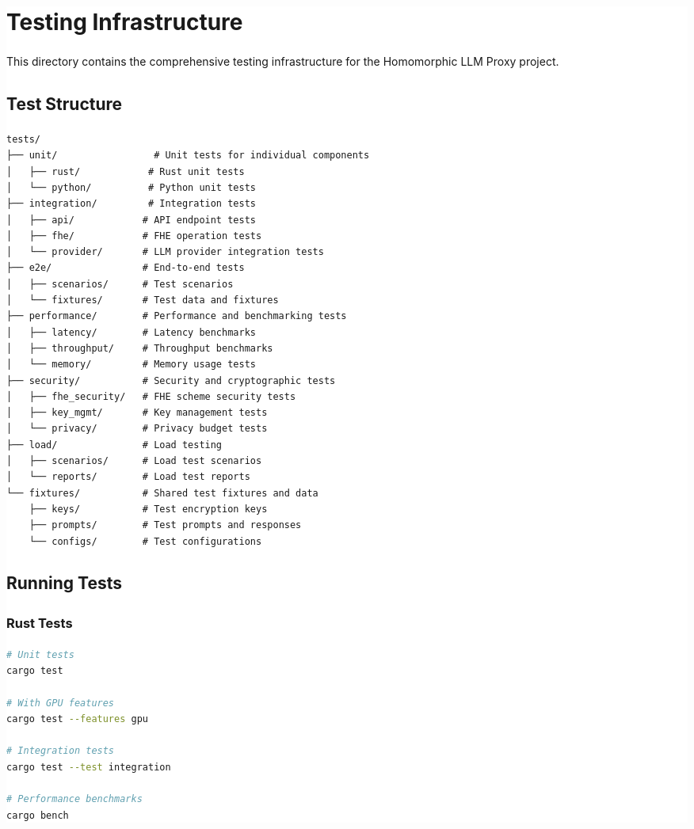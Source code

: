 # Testing Infrastructure

This directory contains the comprehensive testing infrastructure for the Homomorphic LLM Proxy project.

## Test Structure

```
tests/
├── unit/                 # Unit tests for individual components
│   ├── rust/            # Rust unit tests
│   └── python/          # Python unit tests
├── integration/         # Integration tests
│   ├── api/            # API endpoint tests
│   ├── fhe/            # FHE operation tests
│   └── provider/       # LLM provider integration tests
├── e2e/                # End-to-end tests
│   ├── scenarios/      # Test scenarios
│   └── fixtures/       # Test data and fixtures
├── performance/        # Performance and benchmarking tests
│   ├── latency/        # Latency benchmarks
│   ├── throughput/     # Throughput benchmarks
│   └── memory/         # Memory usage tests
├── security/           # Security and cryptographic tests
│   ├── fhe_security/   # FHE scheme security tests
│   ├── key_mgmt/       # Key management tests
│   └── privacy/        # Privacy budget tests
├── load/               # Load testing
│   ├── scenarios/      # Load test scenarios
│   └── reports/        # Load test reports
└── fixtures/           # Shared test fixtures and data
    ├── keys/           # Test encryption keys
    ├── prompts/        # Test prompts and responses
    └── configs/        # Test configurations
```

## Running Tests

### Rust Tests
```bash
# Unit tests
cargo test

# With GPU features
cargo test --features gpu

# Integration tests
cargo test --test integration

# Performance benchmarks
cargo bench
```
